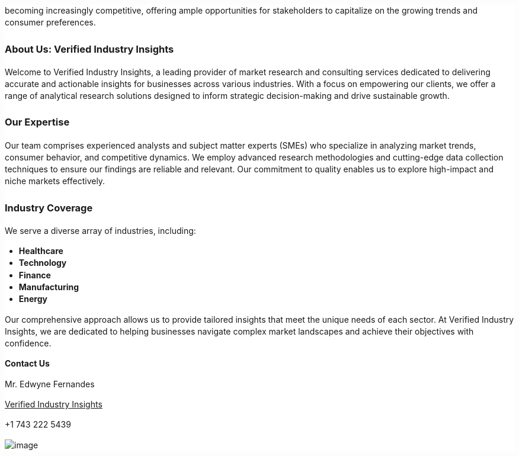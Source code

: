 becoming increasingly competitive, offering ample opportunities for stakeholders to capitalize on the growing trends and consumer preferences.</p><h3>About Us: Verified Industry Insights</h3><p>Welcome to Verified Industry Insights, a leading provider of market research and consulting services dedicated to delivering accurate and actionable insights for businesses across various industries. With a focus on empowering our clients, we offer a range of analytical research solutions designed to inform strategic decision-making and drive sustainable growth.</p><h3>Our Expertise</h3><p>Our team comprises experienced analysts and subject matter experts (SMEs) who specialize in analyzing market trends, consumer behavior, and competitive dynamics. We employ advanced research methodologies and cutting-edge data collection techniques to ensure our findings are reliable and relevant. Our commitment to quality enables us to explore high-impact and niche markets effectively.</p><h3>Industry Coverage</h3><p>We serve a diverse array of industries, including:</p><ul><li><strong>Healthcare</strong></li><li><strong>Technology</strong></li><li><strong>Finance</strong></li><li><strong>Manufacturing</strong></li><li><strong>Energy</strong></li></ul><p>Our comprehensive approach allows us to provide tailored insights that meet the unique needs of each sector. At Verified Industry Insights, we are dedicated to helping businesses navigate complex market landscapes and achieve their objectives with confidence.</p><p><strong>Contact Us</strong></p><p>Mr. Edwyne Fernandes</p><p><a href="https://www.verifiedindustryinsights.com/">Verified Industry Insights</a></p><p>+1 743 222 5439</p>
![image](https://github.com/user-attachments/assets/3dcb3699-2821-4e7a-b471-cc687d4a8d8f)
